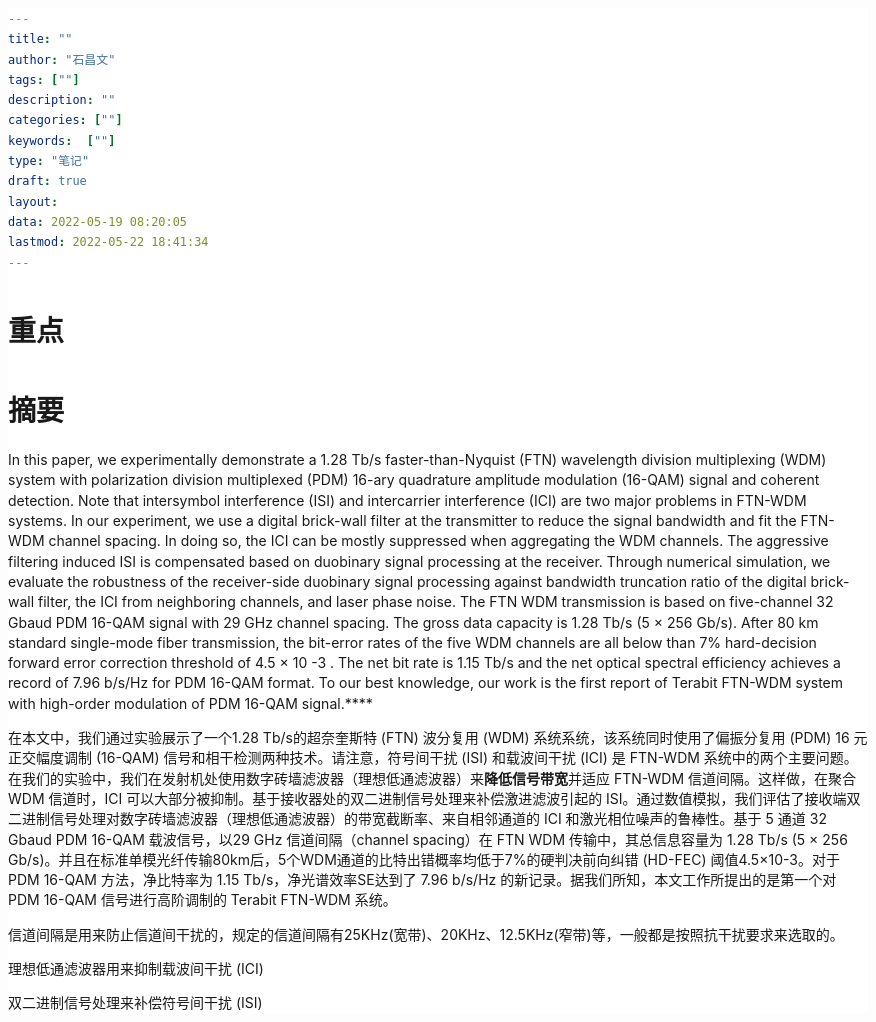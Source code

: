 ```yaml
---
title: ""
author: "石昌文"
tags: [""]
description: ""
categories: [""]
keywords:  [""]
type: "笔记"
draft: true
layout: 
data: 2022-05-19 08:20:05
lastmod: 2022-05-22 18:41:34
---
```


# 重点

# 摘要

In this paper, we experimentally demonstrate a 1.28 Tb/s faster-than-Nyquist (FTN) wavelength division multiplexing (WDM) system with polarization division multiplexed (PDM) 16-ary quadrature amplitude modulation (16-QAM) signal and coherent detection. Note that intersymbol interference (ISI) and intercarrier interference (ICI) are two major problems in FTN-WDM systems. In our experiment, we use a digital brick-wall filter at the transmitter to reduce the signal bandwidth and fit the FTN-WDM channel spacing. In doing so, the ICI can be mostly suppressed when aggregating the WDM channels. The aggressive filtering induced ISI is compensated based on duobinary signal processing at the receiver. Through numerical simulation, we evaluate the robustness of the receiver-side duobinary signal processing against bandwidth truncation ratio of the digital brick-wall filter, the ICI from neighboring channels, and laser phase noise. The FTN WDM transmission is based on five-channel 32 Gbaud PDM 16-QAM signal with 29 GHz channel spacing. The gross data capacity is 1.28 Tb/s (5 × 256 Gb/s). After 80 km standard single-mode fiber transmission, the bit-error rates of the five WDM channels are all below than 7% hard-decision forward error correction threshold of 4.5 × 10 -3 . The net bit rate is 1.15 Tb/s and the net optical spectral efficiency achieves a record of 7.96 b/s/Hz for PDM 16-QAM format. To our best knowledge, our work is the first report of Terabit FTN-WDM system with high-order modulation of PDM 16-QAM signal.****

在本文中，我们通过实验展示了一个1.28 Tb/s的超奈奎斯特 (FTN) 波分复用 (WDM) 系统系统，该系统同时使用了偏振分复用 (PDM) 16 元正交幅度调制 (16-QAM) 信号和相干检测两种技术。请注意，符号间干扰 (ISI) 和载波间干扰 (ICI) 是 FTN-WDM 系统中的两个主要问题。在我们的实验中，我们在发射机处使用数字砖墙滤波器（理想低通滤波器）来**降低信号带宽**并适应 FTN-WDM 信道间隔。这样做，在聚合 WDM 信道时，ICI 可以大部分被抑制。基于接收器处的双二进制信号处理来补偿激进滤波引起的 ISI。通过数值模拟，我们评估了接收端双二进制信号处理对数字砖墙滤波器（理想低通滤波器）的带宽截断率、来自相邻通道的 ICI 和激光相位噪声的鲁棒性。基于 5 通道 32 Gbaud PDM 16-QAM 载波信号，以29 GHz 信道间隔（channel spacing）在 FTN WDM 传输中，其总信息容量为 1.28 Tb/s (5 × 256 Gb/s)。并且在标准单模光纤传输80km后，5个WDM通道的比特出错概率均低于7%的硬判决前向纠错 (HD-FEC) 阈值4.5×10-3。对于 PDM 16-QAM 方法，净比特率为 1.15 Tb/s，净光谱效率SE达到了 7.96 b/s/Hz 的新记录。据我们所知，本文工作所提出的是第一个对 PDM 16-QAM 信号进行高阶调制的 Terabit FTN-WDM 系统。

信道间隔是用来防止信道间干扰的，规定的信道间隔有25KHz(宽带)、20KHz、12.5KHz(窄带)等，一般都是按照抗干扰要求来选取的。

理想低通滤波器用来抑制载波间干扰 (ICI)

双二进制信号处理来补偿符号间干扰 (ISI) 
